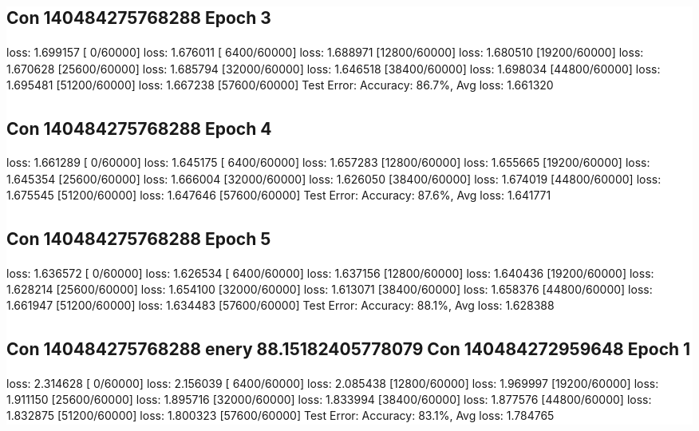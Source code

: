Con 140484275768288 Epoch 3 
-------------------------------
loss: 1.699157  [    0/60000]
loss: 1.676011  [ 6400/60000]
loss: 1.688971  [12800/60000]
loss: 1.680510  [19200/60000]
loss: 1.670628  [25600/60000]
loss: 1.685794  [32000/60000]
loss: 1.646518  [38400/60000]
loss: 1.698034  [44800/60000]
loss: 1.695481  [51200/60000]
loss: 1.667238  [57600/60000]
Test Error: 
 Accuracy: 86.7%, Avg loss: 1.661320 

Con 140484275768288 Epoch 4 
-------------------------------
loss: 1.661289  [    0/60000]
loss: 1.645175  [ 6400/60000]
loss: 1.657283  [12800/60000]
loss: 1.655665  [19200/60000]
loss: 1.645354  [25600/60000]
loss: 1.666004  [32000/60000]
loss: 1.626050  [38400/60000]
loss: 1.674019  [44800/60000]
loss: 1.675545  [51200/60000]
loss: 1.647646  [57600/60000]
Test Error: 
 Accuracy: 87.6%, Avg loss: 1.641771 

Con 140484275768288 Epoch 5 
-------------------------------
loss: 1.636572  [    0/60000]
loss: 1.626534  [ 6400/60000]
loss: 1.637156  [12800/60000]
loss: 1.640436  [19200/60000]
loss: 1.628214  [25600/60000]
loss: 1.654100  [32000/60000]
loss: 1.613071  [38400/60000]
loss: 1.658376  [44800/60000]
loss: 1.661947  [51200/60000]
loss: 1.634483  [57600/60000]
Test Error: 
 Accuracy: 88.1%, Avg loss: 1.628388 

Con 140484275768288 enery 88.15182405778079
Con 140484272959648 Epoch 1 
-------------------------------
loss: 2.314628  [    0/60000]
loss: 2.156039  [ 6400/60000]
loss: 2.085438  [12800/60000]
loss: 1.969997  [19200/60000]
loss: 1.911150  [25600/60000]
loss: 1.895716  [32000/60000]
loss: 1.833994  [38400/60000]
loss: 1.877576  [44800/60000]
loss: 1.832875  [51200/60000]
loss: 1.800323  [57600/60000]
Test Error: 
 Accuracy: 83.1%, Avg loss: 1.784765 
